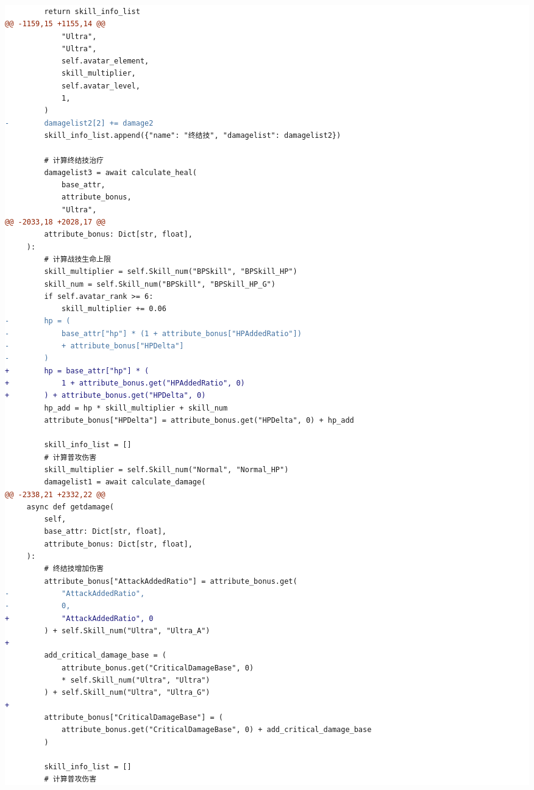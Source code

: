 ```diff
         return skill_info_list
@@ -1159,15 +1155,14 @@
             "Ultra",
             "Ultra",
             self.avatar_element,
             skill_multiplier,
             self.avatar_level,
             1,
         )
-        damagelist2[2] += damage2
         skill_info_list.append({"name": "终结技", "damagelist": damagelist2})
 
         # 计算终结技治疗
         damagelist3 = await calculate_heal(
             base_attr,
             attribute_bonus,
             "Ultra",
@@ -2033,18 +2028,17 @@
         attribute_bonus: Dict[str, float],
     ):
         # 计算战技生命上限
         skill_multiplier = self.Skill_num("BPSkill", "BPSkill_HP")
         skill_num = self.Skill_num("BPSkill", "BPSkill_HP_G")
         if self.avatar_rank >= 6:
             skill_multiplier += 0.06
-        hp = (
-            base_attr["hp"] * (1 + attribute_bonus["HPAddedRatio"])
-            + attribute_bonus["HPDelta"]
-        )
+        hp = base_attr["hp"] * (
+            1 + attribute_bonus.get("HPAddedRatio", 0)
+        ) + attribute_bonus.get("HPDelta", 0)
         hp_add = hp * skill_multiplier + skill_num
         attribute_bonus["HPDelta"] = attribute_bonus.get("HPDelta", 0) + hp_add
 
         skill_info_list = []
         # 计算普攻伤害
         skill_multiplier = self.Skill_num("Normal", "Normal_HP")
         damagelist1 = await calculate_damage(
@@ -2338,21 +2332,22 @@
     async def getdamage(
         self,
         base_attr: Dict[str, float],
         attribute_bonus: Dict[str, float],
     ):
         # 终结技增加伤害
         attribute_bonus["AttackAddedRatio"] = attribute_bonus.get(
-            "AttackAddedRatio",
-            0,
+            "AttackAddedRatio", 0
         ) + self.Skill_num("Ultra", "Ultra_A")
+
         add_critical_damage_base = (
             attribute_bonus.get("CriticalDamageBase", 0)
             * self.Skill_num("Ultra", "Ultra")
         ) + self.Skill_num("Ultra", "Ultra_G")
+
         attribute_bonus["CriticalDamageBase"] = (
             attribute_bonus.get("CriticalDamageBase", 0) + add_critical_damage_base
         )
 
         skill_info_list = []
         # 计算普攻伤害
```